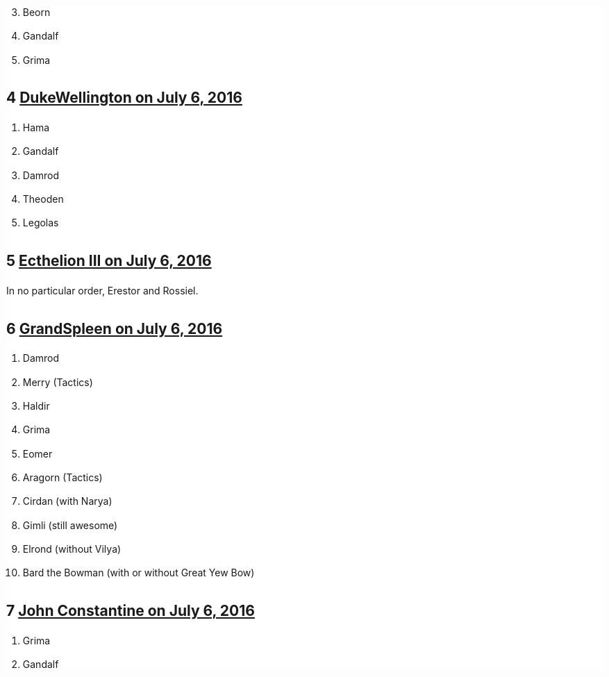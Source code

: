 3. Beorn

4. Gandalf

5. Grima

## 4 [DukeWellington on July 6, 2016](https://community.fantasyflightgames.com/topic/224306-most-fun-heroes-to-play/?do=findComment&comment=2297201)

1. Hama

2. Gandalf

3. Damrod

4. Theoden

5. Legolas

## 5 [Ecthelion III on July 6, 2016](https://community.fantasyflightgames.com/topic/224306-most-fun-heroes-to-play/?do=findComment&comment=2297237)

In no particular order, Erestor and Rossiel.

## 6 [GrandSpleen on July 6, 2016](https://community.fantasyflightgames.com/topic/224306-most-fun-heroes-to-play/?do=findComment&comment=2297253)

1. Damrod

2. Merry (Tactics)

3. Haldir

4. Grima

5. Eomer

6. Aragorn (Tactics)

7. Cirdan (with Narya)

8. Gimli (still awesome)

9. Elrond (without Vilya)

10. Bard the Bowman (with or without Great Yew Bow)

## 7 [John Constantine on July 6, 2016](https://community.fantasyflightgames.com/topic/224306-most-fun-heroes-to-play/?do=findComment&comment=2297283)

1. Grima

2. Gandalf
